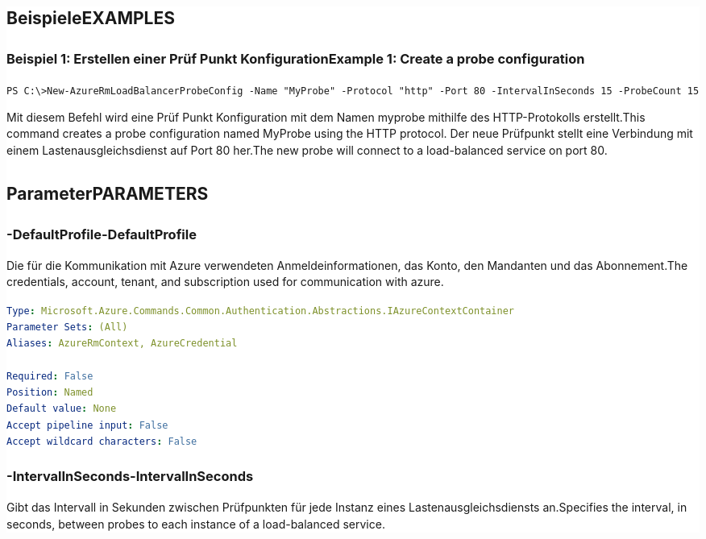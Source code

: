 ## <span data-ttu-id="22ea1-107">Beispiele</span><span class="sxs-lookup"><span data-stu-id="22ea1-107">EXAMPLES</span></span>

### <span data-ttu-id="22ea1-108">Beispiel 1: Erstellen einer Prüf Punkt Konfiguration</span><span class="sxs-lookup"><span data-stu-id="22ea1-108">Example 1: Create a probe configuration</span></span>
```
PS C:\>New-AzureRmLoadBalancerProbeConfig -Name "MyProbe" -Protocol "http" -Port 80 -IntervalInSeconds 15 -ProbeCount 15
```

<span data-ttu-id="22ea1-109">Mit diesem Befehl wird eine Prüf Punkt Konfiguration mit dem Namen myprobe mithilfe des HTTP-Protokolls erstellt.</span><span class="sxs-lookup"><span data-stu-id="22ea1-109">This command creates a probe configuration named MyProbe using the HTTP protocol.</span></span>
<span data-ttu-id="22ea1-110">Der neue Prüfpunkt stellt eine Verbindung mit einem Lastenausgleichsdienst auf Port 80 her.</span><span class="sxs-lookup"><span data-stu-id="22ea1-110">The new probe will connect to a load-balanced service on port 80.</span></span>

## <span data-ttu-id="22ea1-111">Parameter</span><span class="sxs-lookup"><span data-stu-id="22ea1-111">PARAMETERS</span></span>

### <span data-ttu-id="22ea1-112">-DefaultProfile</span><span class="sxs-lookup"><span data-stu-id="22ea1-112">-DefaultProfile</span></span>
<span data-ttu-id="22ea1-113">Die für die Kommunikation mit Azure verwendeten Anmeldeinformationen, das Konto, den Mandanten und das Abonnement.</span><span class="sxs-lookup"><span data-stu-id="22ea1-113">The credentials, account, tenant, and subscription used for communication with azure.</span></span>

```yaml
Type: Microsoft.Azure.Commands.Common.Authentication.Abstractions.IAzureContextContainer
Parameter Sets: (All)
Aliases: AzureRmContext, AzureCredential

Required: False
Position: Named
Default value: None
Accept pipeline input: False
Accept wildcard characters: False
```

### <span data-ttu-id="22ea1-114">-IntervalInSeconds</span><span class="sxs-lookup"><span data-stu-id="22ea1-114">-IntervalInSeconds</span></span>
<span data-ttu-id="22ea1-115">Gibt das Intervall in Sekunden zwischen Prüfpunkten für jede Instanz eines Lastenausgleichsdiensts an.</span><span class="sxs-lookup"><span data-stu-id="22ea1-115">Specifies the interval, in seconds, between probes to each instance of a load-balanced service.</span></span>
